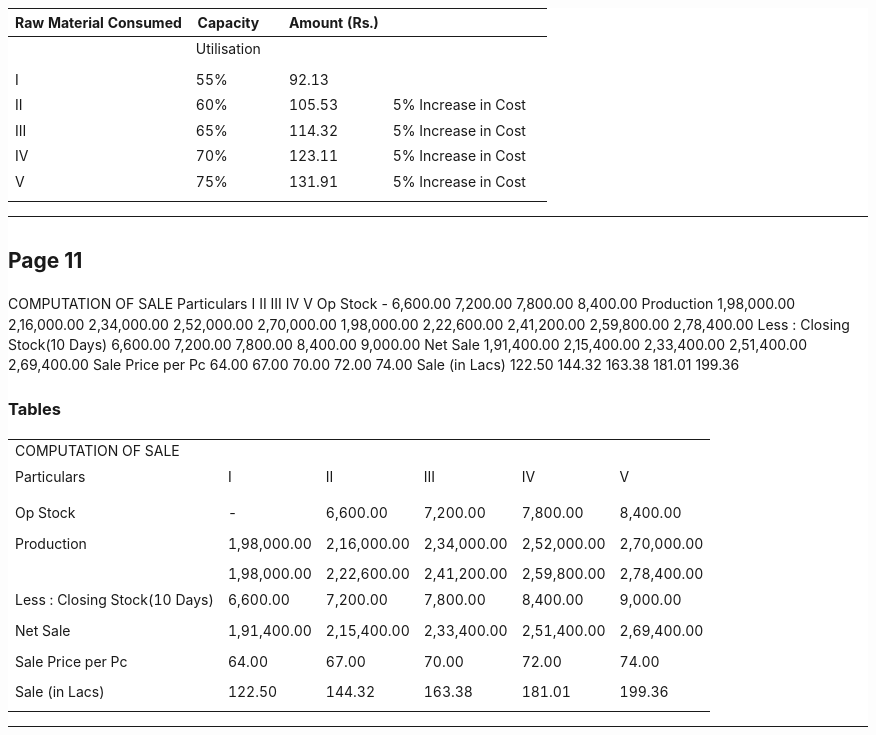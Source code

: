 | Raw Material Consumed | Capacity |  | Amount (Rs.) |  |  |
|---|---|---|---|---|---|
|  | Utilisation |  |  |  |  |
|  |  |  |  |  |  |
| I | 55% |  | 92.13 |  |  |
| II | 60% |  | 105.53 | 5% Increase in Cost |  |
| III | 65% |  | 114.32 | 5% Increase in Cost |  |
| IV | 70% |  | 123.11 | 5% Increase in Cost |  |
| V | 75% |  | 131.91 | 5% Increase in Cost |  |
|  |  |  |  |  |  |

---

## Page 11

COMPUTATION OF SALE Particulars I II III IV V Op Stock - 6,600.00 7,200.00 7,800.00 8,400.00 Production 1,98,000.00 2,16,000.00 2,34,000.00 2,52,000.00 2,70,000.00 1,98,000.00 2,22,600.00 2,41,200.00 2,59,800.00 2,78,400.00 Less : Closing Stock(10 Days) 6,600.00 7,200.00 7,800.00 8,400.00 9,000.00 Net Sale 1,91,400.00 2,15,400.00 2,33,400.00 2,51,400.00 2,69,400.00 Sale Price per Pc 64.00 67.00 70.00 72.00 74.00 Sale (in Lacs) 122.50 144.32 163.38 181.01 199.36

### Tables

|  |  |  |  |  |  |
|---|---|---|---|---|---|
| COMPUTATION OF SALE |  |  |  |  |  |
| Particulars | I | II | III | IV | V |
|  |  |  |  |  |  |
|  |  |  |  |  |  |
| Op Stock | - | 6,600.00 | 7,200.00 | 7,800.00 | 8,400.00 |
|  |  |  |  |  |  |
| Production | 1,98,000.00 | 2,16,000.00 | 2,34,000.00 | 2,52,000.00 | 2,70,000.00 |
|  |  |  |  |  |  |
|  | 1,98,000.00 | 2,22,600.00 | 2,41,200.00 | 2,59,800.00 | 2,78,400.00 |
| Less : Closing Stock(10 Days) | 6,600.00 | 7,200.00 | 7,800.00 | 8,400.00 | 9,000.00 |
|  |  |  |  |  |  |
| Net Sale | 1,91,400.00 | 2,15,400.00 | 2,33,400.00 | 2,51,400.00 | 2,69,400.00 |
|  |  |  |  |  |  |
| Sale Price per Pc | 64.00 | 67.00 | 70.00 | 72.00 | 74.00 |
|  |  |  |  |  |  |
| Sale (in Lacs) | 122.50 | 144.32 | 163.38 | 181.01 | 199.36 |
|  |  |  |  |  |  |

---